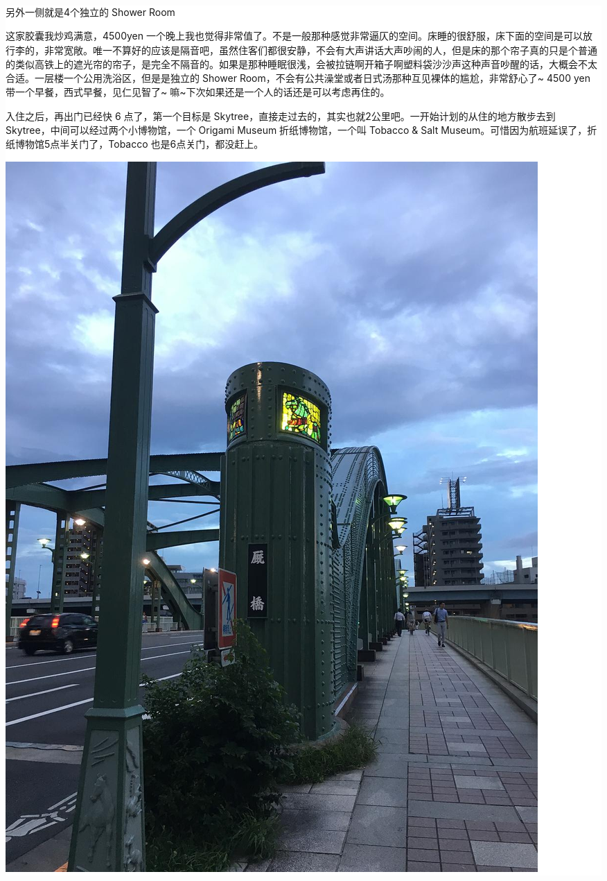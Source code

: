 另外一侧就是4个独立的 Shower Room

这家胶囊我炒鸡满意，4500yen 一个晚上我也觉得非常值了。不是一般那种感觉非常逼仄的空间。床睡的很舒服，床下面的空间是可以放行李的，非常宽敞。唯一不算好的应该是隔音吧，虽然住客们都很安静，不会有大声讲话大声吵闹的人，但是床的那个帘子真的只是个普通的类似高铁上的遮光帘的帘子，是完全不隔音的。如果是那种睡眠很浅，会被拉链啊开箱子啊塑料袋沙沙声这种声音吵醒的话，大概会不太合适。一层楼一个公用洗浴区，但是是独立的 Shower Room，不会有公共澡堂或者日式汤那种互见裸体的尴尬，非常舒心了~ 4500 yen 带一个早餐，西式早餐，见仁见智了~ 嘛~下次如果还是一个人的话还是可以考虑再住的。

入住之后，再出门已经快 6 点了，第一个目标是 Skytree，直接走过去的，其实也就2公里吧。一开始计划的从住的地方散步去到 Skytree，中间可以经过两个小博物馆，一个 Origami Museum 折纸博物馆，一个叫 Tobacco & Salt Museum。可惜因为航班延误了，折纸博物馆5点半关门了，Tobacco 也是6点关门，都没赶上。

![](/assets/images/heisei-last-summer-tokyo/p53426832.jpg)
